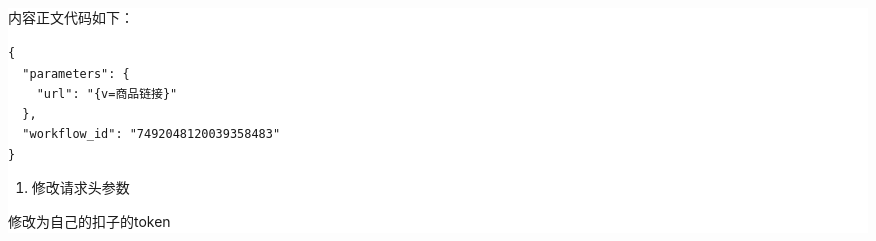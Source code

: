 内容正文代码如下：

```
{
  "parameters": {
    "url": "{v=商品链接}"
  },
  "workflow_id": "7492048120039358483"
}
```

1.  修改请求头参数

修改为自己的扣子的token
